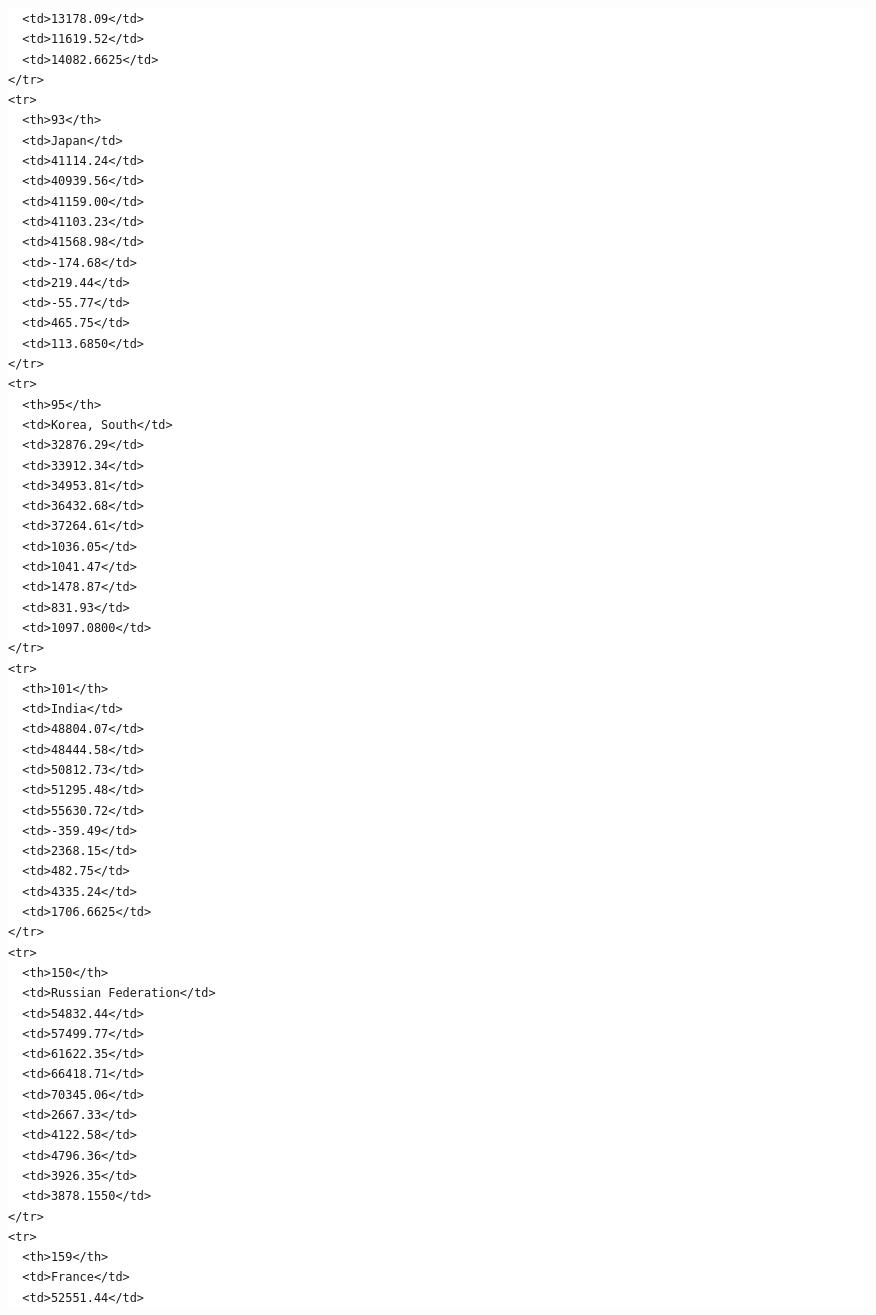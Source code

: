       <td>13178.09</td>
      <td>11619.52</td>
      <td>14082.6625</td>
    </tr>
    <tr>
      <th>93</th>
      <td>Japan</td>
      <td>41114.24</td>
      <td>40939.56</td>
      <td>41159.00</td>
      <td>41103.23</td>
      <td>41568.98</td>
      <td>-174.68</td>
      <td>219.44</td>
      <td>-55.77</td>
      <td>465.75</td>
      <td>113.6850</td>
    </tr>
    <tr>
      <th>95</th>
      <td>Korea, South</td>
      <td>32876.29</td>
      <td>33912.34</td>
      <td>34953.81</td>
      <td>36432.68</td>
      <td>37264.61</td>
      <td>1036.05</td>
      <td>1041.47</td>
      <td>1478.87</td>
      <td>831.93</td>
      <td>1097.0800</td>
    </tr>
    <tr>
      <th>101</th>
      <td>India</td>
      <td>48804.07</td>
      <td>48444.58</td>
      <td>50812.73</td>
      <td>51295.48</td>
      <td>55630.72</td>
      <td>-359.49</td>
      <td>2368.15</td>
      <td>482.75</td>
      <td>4335.24</td>
      <td>1706.6625</td>
    </tr>
    <tr>
      <th>150</th>
      <td>Russian Federation</td>
      <td>54832.44</td>
      <td>57499.77</td>
      <td>61622.35</td>
      <td>66418.71</td>
      <td>70345.06</td>
      <td>2667.33</td>
      <td>4122.58</td>
      <td>4796.36</td>
      <td>3926.35</td>
      <td>3878.1550</td>
    </tr>
    <tr>
      <th>159</th>
      <td>France</td>
      <td>52551.44</td>